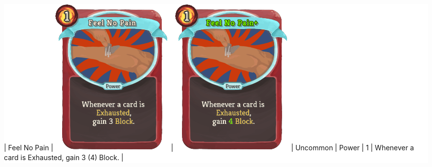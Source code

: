 | Feel No Pain | ![](small-card-images/Red-FeelNoPain.png) | ![](small-card-images/Red-FeelNoPainPlus.png) | Uncommon | Power | 1 | Whenever a card is Exhausted, gain 3 (4) Block. |